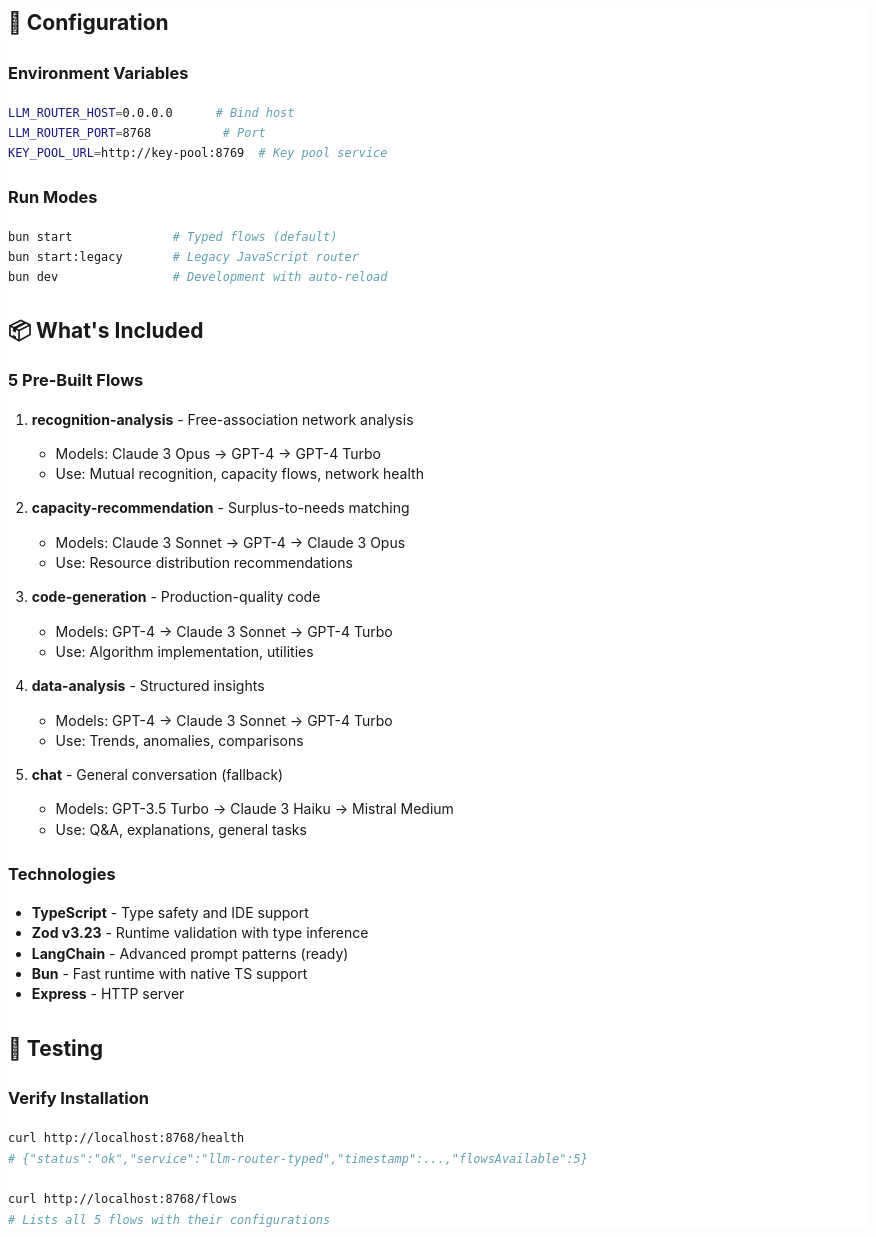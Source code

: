 ## 🔧 Configuration

### Environment Variables
```bash
LLM_ROUTER_HOST=0.0.0.0      # Bind host
LLM_ROUTER_PORT=8768          # Port
KEY_POOL_URL=http://key-pool:8769  # Key pool service
```

### Run Modes
```bash
bun start              # Typed flows (default)
bun start:legacy       # Legacy JavaScript router
bun dev                # Development with auto-reload
```

## 📦 What's Included

### 5 Pre-Built Flows

1. **recognition-analysis** - Free-association network analysis
   - Models: Claude 3 Opus → GPT-4 → GPT-4 Turbo
   - Use: Mutual recognition, capacity flows, network health

2. **capacity-recommendation** - Surplus-to-needs matching
   - Models: Claude 3 Sonnet → GPT-4 → Claude 3 Opus
   - Use: Resource distribution recommendations

3. **code-generation** - Production-quality code
   - Models: GPT-4 → Claude 3 Sonnet → GPT-4 Turbo
   - Use: Algorithm implementation, utilities

4. **data-analysis** - Structured insights
   - Models: GPT-4 → Claude 3 Sonnet → GPT-4 Turbo
   - Use: Trends, anomalies, comparisons

5. **chat** - General conversation (fallback)
   - Models: GPT-3.5 Turbo → Claude 3 Haiku → Mistral Medium
   - Use: Q&A, explanations, general tasks

### Technologies

- **TypeScript** - Type safety and IDE support
- **Zod v3.23** - Runtime validation with type inference
- **LangChain** - Advanced prompt patterns (ready)
- **Bun** - Fast runtime with native TS support
- **Express** - HTTP server

## 🧪 Testing

### Verify Installation
```bash
curl http://localhost:8768/health
# {"status":"ok","service":"llm-router-typed","timestamp":...,"flowsAvailable":5}

curl http://localhost:8768/flows
# Lists all 5 flows with their configurations
```
